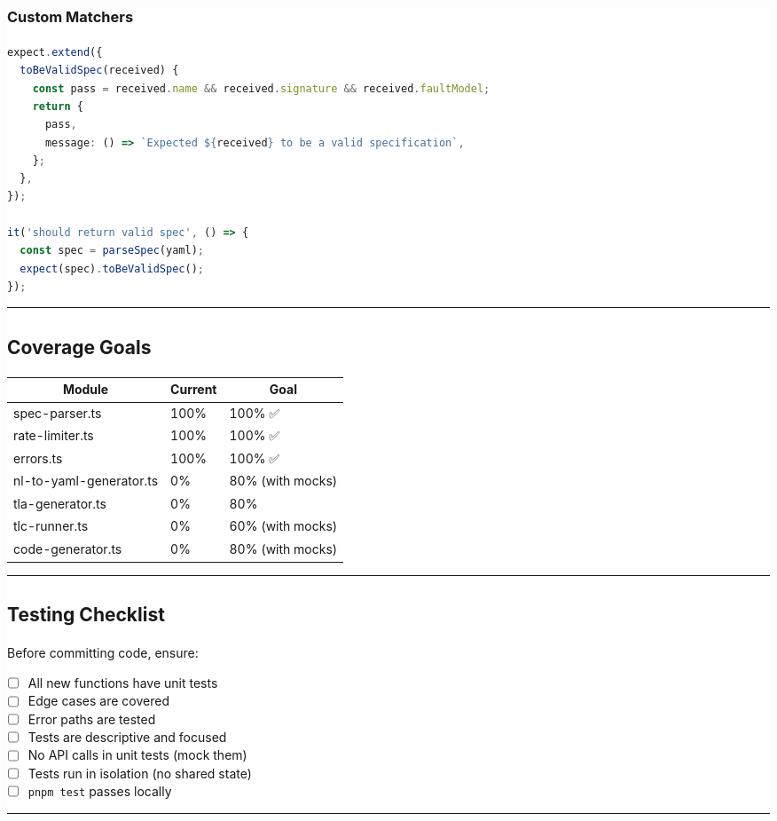 ### Custom Matchers

```typescript
expect.extend({
  toBeValidSpec(received) {
    const pass = received.name && received.signature && received.faultModel;
    return {
      pass,
      message: () => `Expected ${received} to be a valid specification`,
    };
  },
});

it('should return valid spec', () => {
  const spec = parseSpec(yaml);
  expect(spec).toBeValidSpec();
});
```

---

## Coverage Goals

| Module | Current | Goal |
|--------|---------|------|
| spec-parser.ts | 100% | 100% ✅ |
| rate-limiter.ts | 100% | 100% ✅ |
| errors.ts | 100% | 100% ✅ |
| nl-to-yaml-generator.ts | 0% | 80% (with mocks) |
| tla-generator.ts | 0% | 80% |
| tlc-runner.ts | 0% | 60% (with mocks) |
| code-generator.ts | 0% | 80% (with mocks) |

---

## Testing Checklist

Before committing code, ensure:

- [ ] All new functions have unit tests
- [ ] Edge cases are covered
- [ ] Error paths are tested
- [ ] Tests are descriptive and focused
- [ ] No API calls in unit tests (mock them)
- [ ] Tests run in isolation (no shared state)
- [ ] `pnpm test` passes locally

---
